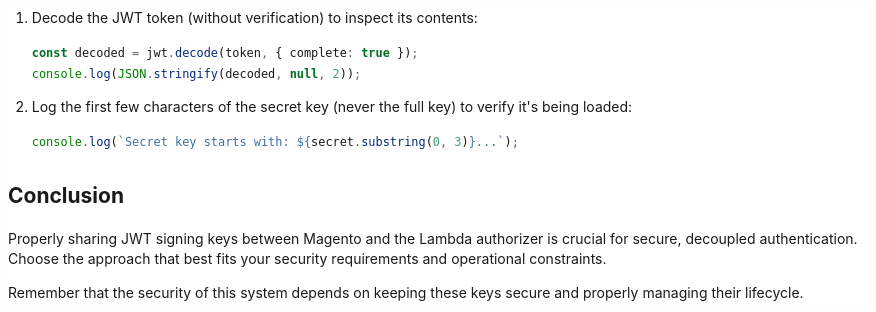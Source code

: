 1. Decode the JWT token (without verification) to inspect its contents:
   ```typescript
   const decoded = jwt.decode(token, { complete: true });
   console.log(JSON.stringify(decoded, null, 2));
   ```

2. Log the first few characters of the secret key (never the full key) to verify it's being loaded:
   ```typescript
   console.log(`Secret key starts with: ${secret.substring(0, 3)}...`);
   ```

## Conclusion

Properly sharing JWT signing keys between Magento and the Lambda authorizer is crucial for secure, decoupled authentication. Choose the approach that best fits your security requirements and operational constraints.

Remember that the security of this system depends on keeping these keys secure and properly managing their lifecycle. 